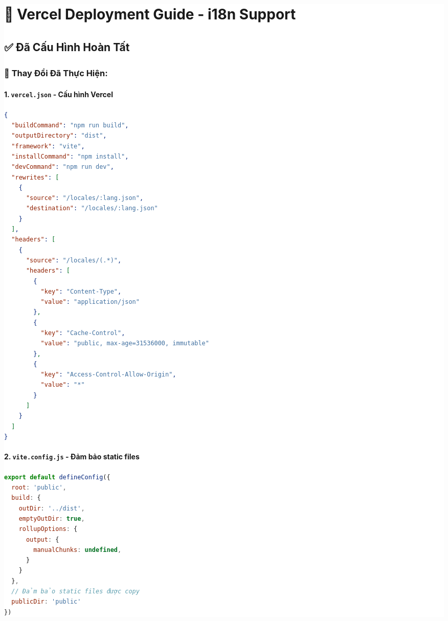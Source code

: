 # 🚀 Vercel Deployment Guide - i18n Support

## ✅ Đã Cấu Hình Hoàn Tất

### 🔧 **Thay Đổi Đã Thực Hiện:**

#### **1. `vercel.json` - Cấu hình Vercel**
```json
{
  "buildCommand": "npm run build",
  "outputDirectory": "dist",
  "framework": "vite",
  "installCommand": "npm install",
  "devCommand": "npm run dev",
  "rewrites": [
    {
      "source": "/locales/:lang.json",
      "destination": "/locales/:lang.json"
    }
  ],
  "headers": [
    {
      "source": "/locales/(.*)",
      "headers": [
        {
          "key": "Content-Type",
          "value": "application/json"
        },
        {
          "key": "Cache-Control",
          "value": "public, max-age=31536000, immutable"
        },
        {
          "key": "Access-Control-Allow-Origin",
          "value": "*"
        }
      ]
    }
  ]
}
```

#### **2. `vite.config.js` - Đảm bảo static files**
```javascript
export default defineConfig({
  root: 'public',
  build: {
    outDir: '../dist',
    emptyOutDir: true,
    rollupOptions: {
      output: {
        manualChunks: undefined,
      }
    }
  },
  // Đảm bảo static files được copy
  publicDir: 'public'
})
```
